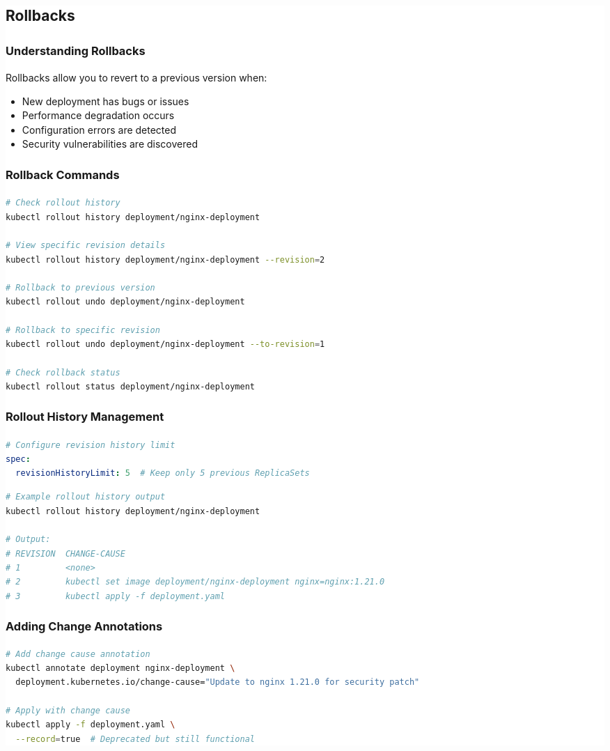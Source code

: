 ## Rollbacks

### Understanding Rollbacks

Rollbacks allow you to revert to a previous version when:
- New deployment has bugs or issues
- Performance degradation occurs
- Configuration errors are detected
- Security vulnerabilities are discovered

### Rollback Commands

```bash
# Check rollout history
kubectl rollout history deployment/nginx-deployment

# View specific revision details
kubectl rollout history deployment/nginx-deployment --revision=2

# Rollback to previous version
kubectl rollout undo deployment/nginx-deployment

# Rollback to specific revision
kubectl rollout undo deployment/nginx-deployment --to-revision=1

# Check rollback status
kubectl rollout status deployment/nginx-deployment
```

### Rollout History Management

```yaml
# Configure revision history limit
spec:
  revisionHistoryLimit: 5  # Keep only 5 previous ReplicaSets
```

```bash
# Example rollout history output
kubectl rollout history deployment/nginx-deployment

# Output:
# REVISION  CHANGE-CAUSE
# 1         <none>
# 2         kubectl set image deployment/nginx-deployment nginx=nginx:1.21.0
# 3         kubectl apply -f deployment.yaml
```

### Adding Change Annotations

```bash
# Add change cause annotation
kubectl annotate deployment nginx-deployment \
  deployment.kubernetes.io/change-cause="Update to nginx 1.21.0 for security patch"

# Apply with change cause
kubectl apply -f deployment.yaml \
  --record=true  # Deprecated but still functional
```
